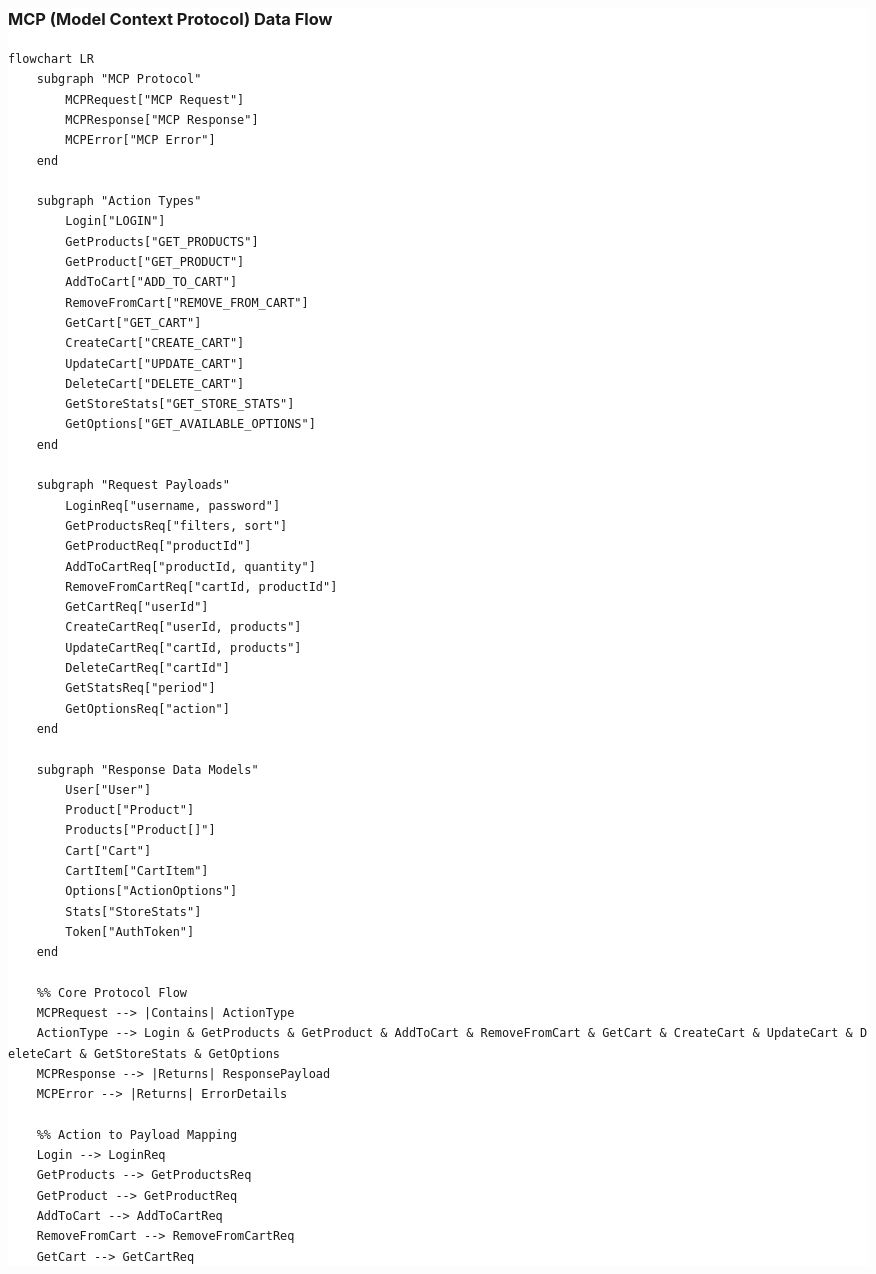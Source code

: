### MCP (Model Context Protocol) Data Flow

```mermaid
flowchart LR
    subgraph "MCP Protocol"
        MCPRequest["MCP Request"]
        MCPResponse["MCP Response"]
        MCPError["MCP Error"]
    end
    
    subgraph "Action Types"
        Login["LOGIN"]
        GetProducts["GET_PRODUCTS"]
        GetProduct["GET_PRODUCT"]
        AddToCart["ADD_TO_CART"]
        RemoveFromCart["REMOVE_FROM_CART"]
        GetCart["GET_CART"]
        CreateCart["CREATE_CART"]
        UpdateCart["UPDATE_CART"]
        DeleteCart["DELETE_CART"]
        GetStoreStats["GET_STORE_STATS"]
        GetOptions["GET_AVAILABLE_OPTIONS"]
    end
    
    subgraph "Request Payloads"
        LoginReq["username, password"]
        GetProductsReq["filters, sort"]
        GetProductReq["productId"]
        AddToCartReq["productId, quantity"]
        RemoveFromCartReq["cartId, productId"]
        GetCartReq["userId"]
        CreateCartReq["userId, products"]
        UpdateCartReq["cartId, products"]
        DeleteCartReq["cartId"]
        GetStatsReq["period"]
        GetOptionsReq["action"]
    end
    
    subgraph "Response Data Models"
        User["User"]
        Product["Product"]
        Products["Product[]"]
        Cart["Cart"]
        CartItem["CartItem"]
        Options["ActionOptions"]
        Stats["StoreStats"]
        Token["AuthToken"]
    end
    
    %% Core Protocol Flow
    MCPRequest --> |Contains| ActionType
    ActionType --> Login & GetProducts & GetProduct & AddToCart & RemoveFromCart & GetCart & CreateCart & UpdateCart & DeleteCart & GetStoreStats & GetOptions
    MCPResponse --> |Returns| ResponsePayload
    MCPError --> |Returns| ErrorDetails
    
    %% Action to Payload Mapping
    Login --> LoginReq
    GetProducts --> GetProductsReq
    GetProduct --> GetProductReq
    AddToCart --> AddToCartReq
    RemoveFromCart --> RemoveFromCartReq
    GetCart --> GetCartReq
```